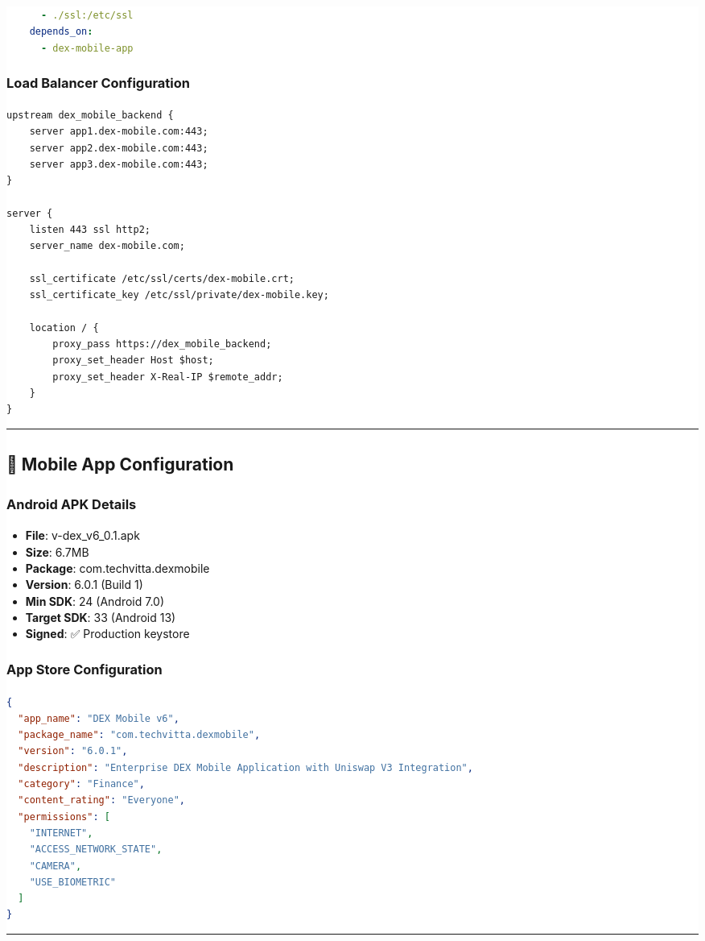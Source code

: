 ```yaml
      - ./ssl:/etc/ssl
    depends_on:
      - dex-mobile-app
```

### Load Balancer Configuration
```nginx
upstream dex_mobile_backend {
    server app1.dex-mobile.com:443;
    server app2.dex-mobile.com:443;
    server app3.dex-mobile.com:443;
}

server {
    listen 443 ssl http2;
    server_name dex-mobile.com;
    
    ssl_certificate /etc/ssl/certs/dex-mobile.crt;
    ssl_certificate_key /etc/ssl/private/dex-mobile.key;
    
    location / {
        proxy_pass https://dex_mobile_backend;
        proxy_set_header Host $host;
        proxy_set_header X-Real-IP $remote_addr;
    }
}
```

---

## 📱 Mobile App Configuration

### Android APK Details
- **File**: v-dex_v6_0.1.apk
- **Size**: 6.7MB
- **Package**: com.techvitta.dexmobile
- **Version**: 6.0.1 (Build 1)
- **Min SDK**: 24 (Android 7.0)
- **Target SDK**: 33 (Android 13)
- **Signed**: ✅ Production keystore

### App Store Configuration
```json
{
  "app_name": "DEX Mobile v6",
  "package_name": "com.techvitta.dexmobile",
  "version": "6.0.1",
  "description": "Enterprise DEX Mobile Application with Uniswap V3 Integration",
  "category": "Finance",
  "content_rating": "Everyone",
  "permissions": [
    "INTERNET",
    "ACCESS_NETWORK_STATE",
    "CAMERA",
    "USE_BIOMETRIC"
  ]
}
```

---